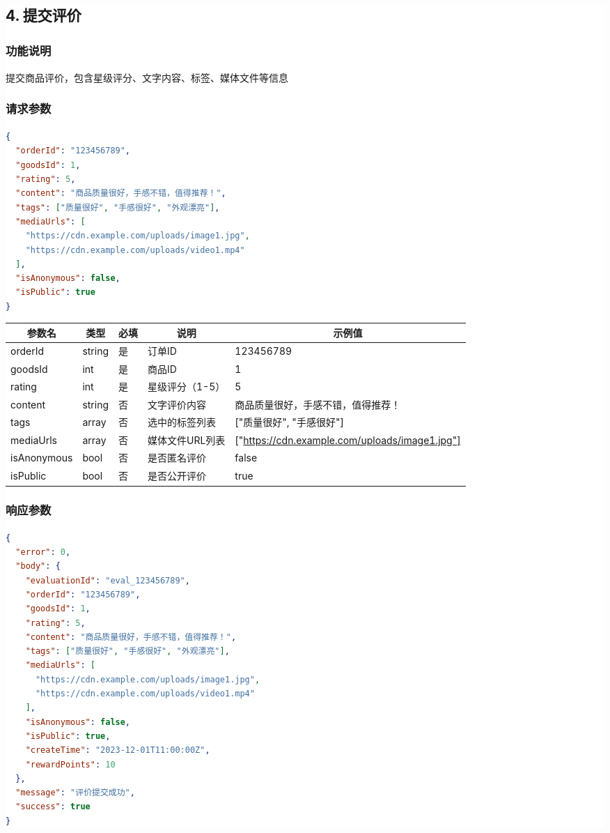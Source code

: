 ## 4. 提交评价

### 功能说明
提交商品评价，包含星级评分、文字内容、标签、媒体文件等信息

### 请求参数
```json
{
  "orderId": "123456789",
  "goodsId": 1,
  "rating": 5,
  "content": "商品质量很好，手感不错，值得推荐！",
  "tags": ["质量很好", "手感很好", "外观漂亮"],
  "mediaUrls": [
    "https://cdn.example.com/uploads/image1.jpg",
    "https://cdn.example.com/uploads/video1.mp4"
  ],
  "isAnonymous": false,
  "isPublic": true
}
```

| 参数名 | 类型 | 必填 | 说明 | 示例值 |
|----|---|-----|---|-----|
| orderId | string | 是 | 订单ID | 123456789 |
| goodsId | int | 是 | 商品ID | 1 |
| rating | int | 是 | 星级评分（1-5） | 5 |
| content | string | 否 | 文字评价内容 | 商品质量很好，手感不错，值得推荐！ |
| tags | array | 否 | 选中的标签列表 | ["质量很好", "手感很好"] |
| mediaUrls | array | 否 | 媒体文件URL列表 | ["https://cdn.example.com/uploads/image1.jpg"] |
| isAnonymous | bool | 否 | 是否匿名评价 | false |
| isPublic | bool | 否 | 是否公开评价 | true |

### 响应参数
```json
{
  "error": 0,
  "body": {
    "evaluationId": "eval_123456789",
    "orderId": "123456789",
    "goodsId": 1,
    "rating": 5,
    "content": "商品质量很好，手感不错，值得推荐！",
    "tags": ["质量很好", "手感很好", "外观漂亮"],
    "mediaUrls": [
      "https://cdn.example.com/uploads/image1.jpg",
      "https://cdn.example.com/uploads/video1.mp4"
    ],
    "isAnonymous": false,
    "isPublic": true,
    "createTime": "2023-12-01T11:00:00Z",
    "rewardPoints": 10
  },
  "message": "评价提交成功",
  "success": true
}
```
